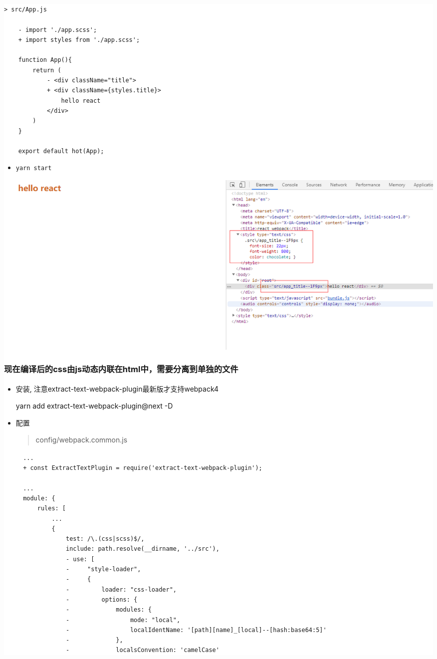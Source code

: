     > src/App.js

        - import './app.scss';
        + import styles from './app.scss';

        function App(){
            return (
                - <div className="title">
                + <div className={styles.title}>
                    hello react
                </div>
            )
        }

        export default hot(App);

- `yarn start`

    ![webpack](./doc-images/p8.png)

### 现在编译后的css由js动态内联在html中，需要分离到单独的文件

- 安装, 注意extract-text-webpack-plugin最新版才支持webpack4

    yarn add extract-text-webpack-plugin@next -D

- 配置 

    > config/webpack.common.js

        ...
        + const ExtractTextPlugin = require('extract-text-webpack-plugin');

        ...
        module: {
            rules: [
                ...
                {
                    test: /\.(css|scss)$/,
                    include: path.resolve(__dirname, '../src'),
                    - use: [
                    -     "style-loader", 
                    -     {
                    -         loader: "css-loader",
                    -         options: {
                    -             modules: {
                    -                 mode: "local",
                    -                 localIdentName: '[path][name]_[local]--[hash:base64:5]'
                    -             },
                    -             localsConvention: 'camelCase'